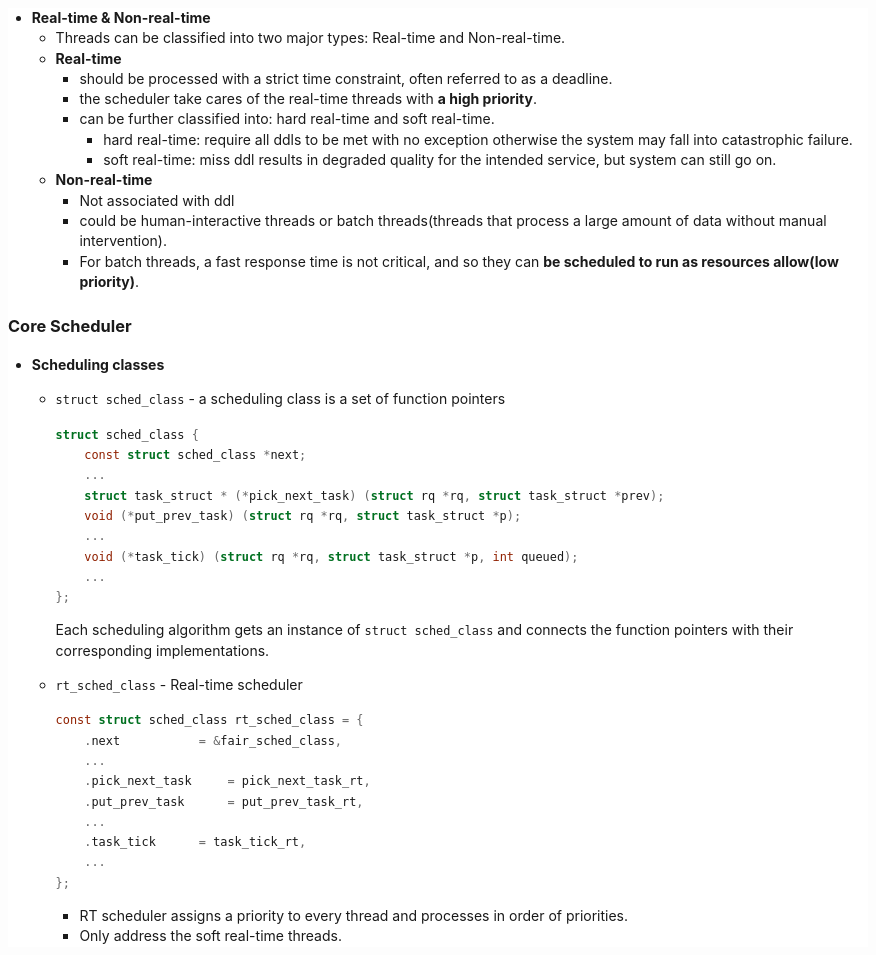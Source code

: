 - **Real-time & Non-real-time**
  - Threads can be classified into two major types: Real-time and Non-real-time.
  - **Real-time**
    - should be processed with a strict time constraint, often referred to as a deadline.
    - the scheduler take cares of the real-time threads with **a high priority**.
    - can be further classified into: hard real-time and soft real-time.
      - hard real-time: require all ddls to be met with no exception otherwise the system may fall into catastrophic failure.
      - soft real-time: miss ddl results in degraded quality for the intended service, but system can still go on.
  - **Non-real-time**
    - Not associated with ddl
    - could be human-interactive threads or batch threads(threads that process a large amount of data without manual intervention).
    - For batch threads, a fast response time is not critical, and so they can **be scheduled to run as resources allow(low priority)**.

### Core Scheduler

- **Scheduling classes**

  - `struct sched_class` - a scheduling class is a set of function pointers

    ```c
    struct sched_class {
        const struct sched_class *next;
        ...
        struct task_struct * (*pick_next_task) (struct rq *rq, struct task_struct *prev);
        void (*put_prev_task) (struct rq *rq, struct task_struct *p);
        ...
        void (*task_tick) (struct rq *rq, struct task_struct *p, int queued);
        ...
    };
    ```

    Each scheduling algorithm gets an instance of `struct sched_class` and connects the function pointers with their corresponding implementations.

  - `rt_sched_class` - Real-time scheduler

    ```c
    const struct sched_class rt_sched_class = {
        .next           = &fair_sched_class,
        ...
        .pick_next_task     = pick_next_task_rt,
        .put_prev_task      = put_prev_task_rt,
        ...
        .task_tick      = task_tick_rt,
        ...
    };
    ```

    - RT scheduler assigns a priority to every thread and processes in order of priorities.
    - Only address the soft real-time threads.
